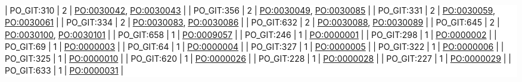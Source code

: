 | PO_GIT:310 |        2 | [PO:0030042](http://purl.obolibrary.org/obo/PO_0030042), [PO:0030043](http://purl.obolibrary.org/obo/PO_0030043)                                                                                                                                                                                 |
| PO_GIT:356 |        2 | [PO:0030049](http://purl.obolibrary.org/obo/PO_0030049), [PO:0030085](http://purl.obolibrary.org/obo/PO_0030085)                                                                                                                                                                                 |
| PO_GIT:331 |        2 | [PO:0030059](http://purl.obolibrary.org/obo/PO_0030059), [PO:0030061](http://purl.obolibrary.org/obo/PO_0030061)                                                                                                                                                                                 |
| PO_GIT:334 |        2 | [PO:0030083](http://purl.obolibrary.org/obo/PO_0030083), [PO:0030086](http://purl.obolibrary.org/obo/PO_0030086)                                                                                                                                                                                 |
| PO_GIT:632 |        2 | [PO:0030088](http://purl.obolibrary.org/obo/PO_0030088), [PO:0030089](http://purl.obolibrary.org/obo/PO_0030089)                                                                                                                                                                                 |
| PO_GIT:645 |        2 | [PO:0030100](http://purl.obolibrary.org/obo/PO_0030100), [PO:0030101](http://purl.obolibrary.org/obo/PO_0030101)                                                                                                                                                                                 |
| PO_GIT:658 |        1 | [PO:0009057](http://purl.obolibrary.org/obo/PO_0009057)                                                                                                                                                                                                                                          |
| PO_GIT:246 |        1 | [PO:0000001](http://purl.obolibrary.org/obo/PO_0000001)                                                                                                                                                                                                                                          |
| PO_GIT:298 |        1 | [PO:0000002](http://purl.obolibrary.org/obo/PO_0000002)                                                                                                                                                                                                                                          |
| PO_GIT:69  |        1 | [PO:0000003](http://purl.obolibrary.org/obo/PO_0000003)                                                                                                                                                                                                                                          |
| PO_GIT:64  |        1 | [PO:0000004](http://purl.obolibrary.org/obo/PO_0000004)                                                                                                                                                                                                                                          |
| PO_GIT:327 |        1 | [PO:0000005](http://purl.obolibrary.org/obo/PO_0000005)                                                                                                                                                                                                                                          |
| PO_GIT:322 |        1 | [PO:0000006](http://purl.obolibrary.org/obo/PO_0000006)                                                                                                                                                                                                                                          |
| PO_GIT:325 |        1 | [PO:0000010](http://purl.obolibrary.org/obo/PO_0000010)                                                                                                                                                                                                                                          |
| PO_GIT:620 |        1 | [PO:0000026](http://purl.obolibrary.org/obo/PO_0000026)                                                                                                                                                                                                                                          |
| PO_GIT:228 |        1 | [PO:0000028](http://purl.obolibrary.org/obo/PO_0000028)                                                                                                                                                                                                                                          |
| PO_GIT:227 |        1 | [PO:0000029](http://purl.obolibrary.org/obo/PO_0000029)                                                                                                                                                                                                                                          |
| PO_GIT:633 |        1 | [PO:0000031](http://purl.obolibrary.org/obo/PO_0000031)                                                                                                                                                                                                                                          |